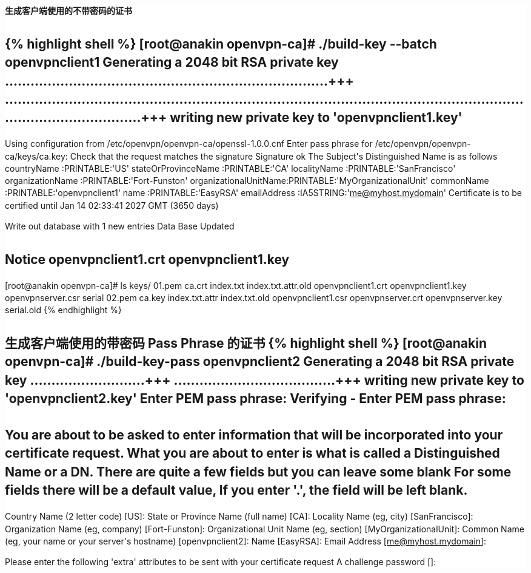**生成客户端使用的不带密码的证书**

{% highlight shell %}
[root@anakin openvpn-ca]# ./build-key --batch openvpnclient1
Generating a 2048 bit RSA private key
............................................................................+++
..........................................................................................................................................................+++
writing new private key to 'openvpnclient1.key'
-----
Using configuration from /etc/openvpn/openvpn-ca/openssl-1.0.0.cnf
Enter pass phrase for /etc/openvpn/openvpn-ca/keys/ca.key:
Check that the request matches the signature
Signature ok
The Subject's Distinguished Name is as follows
countryName           :PRINTABLE:'US'
stateOrProvinceName   :PRINTABLE:'CA'
localityName          :PRINTABLE:'SanFrancisco'
organizationName      :PRINTABLE:'Fort-Funston'
organizationalUnitName:PRINTABLE:'MyOrganizationalUnit'
commonName            :PRINTABLE:'openvpnclient1'
name                  :PRINTABLE:'EasyRSA'
emailAddress          :IA5STRING:'me@myhost.mydomain'
Certificate is to be certified until Jan 14 02:33:41 2027 GMT (3650 days)

Write out database with 1 new entries
Data Base Updated
## Notice openvpnclient1.crt openvpnclient1.key
[root@anakin openvpn-ca]# ls keys/
01.pem  ca.crt  index.txt       index.txt.attr.old  openvpnclient1.crt  openvpnclient1.key  openvpnserver.csr  serial
02.pem  ca.key  index.txt.attr  index.txt.old       openvpnclient1.csr  openvpnserver.crt   openvpnserver.key  serial.old
{% endhighlight %}

**生成客户端使用的带密码 Pass Phrase 的证书**
{% highlight shell %}
[root@anakin openvpn-ca]# ./build-key-pass openvpnclient2
Generating a 2048 bit RSA private key
...........................+++
......................................+++
writing new private key to 'openvpnclient2.key'
Enter PEM pass phrase:
Verifying - Enter PEM pass phrase:
-----
You are about to be asked to enter information that will be incorporated
into your certificate request.
What you are about to enter is what is called a Distinguished Name or a DN.
There are quite a few fields but you can leave some blank
For some fields there will be a default value,
If you enter '.', the field will be left blank.
-----
Country Name (2 letter code) [US]:
State or Province Name (full name) [CA]:
Locality Name (eg, city) [SanFrancisco]:
Organization Name (eg, company) [Fort-Funston]:
Organizational Unit Name (eg, section) [MyOrganizationalUnit]:
Common Name (eg, your name or your server's hostname) [openvpnclient2]:
Name [EasyRSA]:
Email Address [me@myhost.mydomain]:

Please enter the following 'extra' attributes
to be sent with your certificate request
A challenge password []:

[pritunl]: https://github.com/pritunl/pritunl